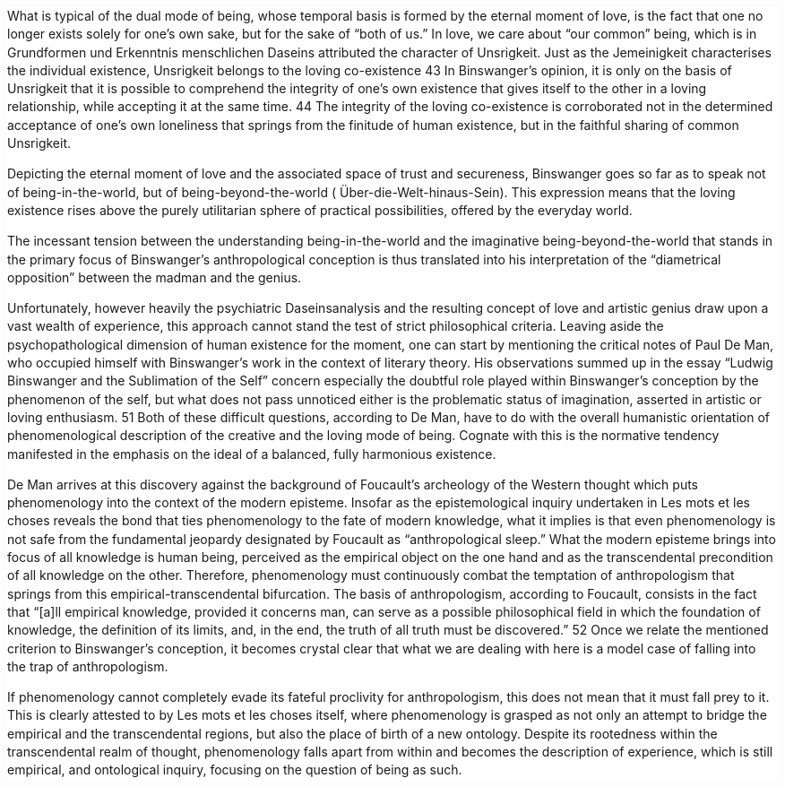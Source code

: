 
What is typical of the dual mode of being, whose temporal basis is formed by the eternal moment of love, is the fact that one no longer exists solely for one’s own sake, but for the sake of “both of us.” In love, we care about “our common” being, which is in Grundformen und Erkenntnis menschlichen Daseins attributed the character of Unsrigkeit. Just as the Jemeinigkeit characterises the individual existence, Unsrigkeit belongs to the loving co-existence 43 In Binswanger’s opinion, it is only on the basis of Unsrigkeit that it is possible to comprehend the integrity of one’s own existence that gives itself to the other in a loving relationship, while accepting it at the same time. 44 The integrity of the loving co-existence is corroborated not in the determined acceptance of one’s own loneliness that springs from the finitude of human existence, but in the faithful sharing of common Unsrigkeit.


Depicting the eternal moment of love and the associated space of trust and secureness, Binswanger goes so far as to speak not of being-in-the-world, but of being-beyond-the-world ( Über-die-Welt-hinaus-Sein). This expression means that the loving existence rises above the purely utilitarian sphere of practical possibilities, offered by the everyday world.


The incessant tension between the understanding being-in-the-world and the imaginative being-beyond-the-world that stands in the primary focus of Binswanger’s anthropological conception is thus translated into his interpretation of the “diametrical opposition” between the madman and the genius.


Unfortunately, however heavily the psychiatric Daseinsanalysis and the resulting concept of love and artistic genius draw upon a vast wealth of experience, this approach cannot stand the test of strict philosophical criteria. Leaving aside the psychopathological dimension of human existence for the moment, one can start by mentioning the critical notes of Paul De Man, who occupied himself with Binswanger’s work in the context of literary theory. His observations summed up in the essay “Ludwig Binswanger and the Sublimation of the Self” concern especially the doubtful role played within Binswanger’s conception by the phenomenon of the self, but what does not pass unnoticed either is the problematic status of imagination, asserted in artistic or loving enthusiasm. 51 Both of these difficult questions, according to De Man, have to do with the overall humanistic orientation of phenomenological description of the creative and the loving mode of being. Cognate with this is the normative tendency manifested in the emphasis on the ideal of a balanced, fully harmonious existence.


De Man arrives at this discovery against the background of Foucault’s archeology of the Western thought which puts phenomenology into the context of the modern episteme. Insofar as the epistemological inquiry undertaken in Les mots et les choses reveals the bond that ties phenomenology to the fate of modern knowledge, what it implies is that even phenomenology is not safe from the fundamental jeopardy designated by Foucault as “anthropological sleep.” What the modern episteme brings into focus of all knowledge is human being, perceived as the empirical object on the one hand and as the transcendental precondition of all knowledge on the other. Therefore, phenomenology must continuously combat the temptation of anthropologism that springs from this empirical-transcendental bifurcation. The basis of anthropologism, according to Foucault, consists in the fact that “[a]ll empirical knowledge, provided it concerns man, can serve as a possible philosophical field in which the foundation of knowledge, the definition of its limits, and, in the end, the truth of all truth must be discovered.” 52 Once we relate the mentioned criterion to Binswanger’s conception, it becomes crystal clear that what we are dealing with here is a model case of falling into the trap of anthropologism.


If phenomenology cannot completely evade its fateful proclivity for anthropologism, this does not mean that it must fall prey to it. This is clearly attested to by Les mots et les choses itself, where phenomenology is grasped as not only an attempt to bridge the empirical and the transcendental regions, but also the place of birth of a new ontology. Despite its rootedness within the transcendental realm of thought, phenomenology falls apart from within and becomes the description of experience, which is still empirical, and ontological inquiry, focusing on the question of being as such.
